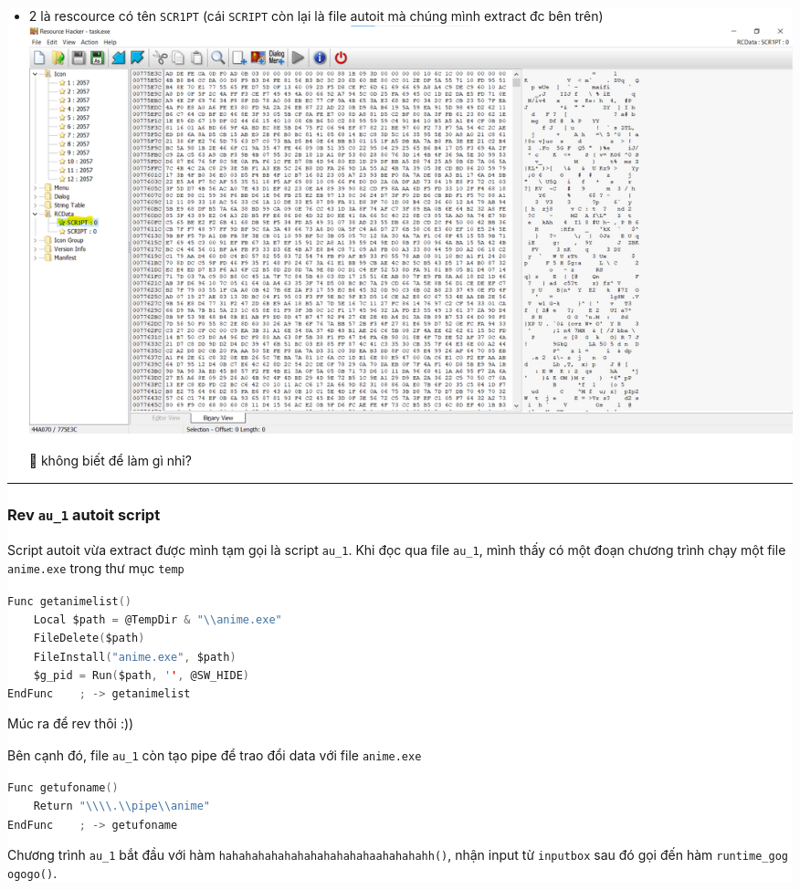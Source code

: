 - 2 là rescource có tên `SCR1PT` (cái `SCRIPT` còn lại là file autoit mà chúng mình extract đc bên trên) ![script](imgs/3.png)

  :thinking: không biết để làm gì nhỉ?

---

### Rev `au_1` autoit script

Script autoit vừa extract được mình tạm gọi là script `au_1`. Khi đọc qua file `au_1`, mình thấy có một đoạn chương trình chạy một file `anime.exe` trong thư mục `temp`

```c
Func getanimelist()
    Local $path = @TempDir & "\\anime.exe"
    FileDelete($path)
    FileInstall("anime.exe", $path)
    $g_pid = Run($path, '', @SW_HIDE)
EndFunc    ; -> getanimelist
```

 Múc ra để rev thôi :))

Bên cạnh đó, file `au_1` còn tạo pipe để trao đổi data với file `anime.exe`

```c
Func getufoname()
    Return "\\\\.\\pipe\\anime"
EndFunc    ; -> getufoname

```

Chương trình `au_1`  bắt đầu với hàm `hahahahahahahahahahahahaahahahahh()`, nhận input từ `inputbox`  sau đó gọi đến hàm `runtime_gogogogo()`.
